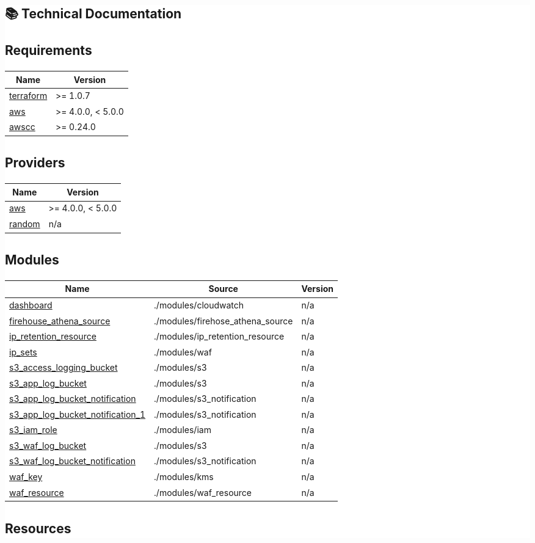 ## 📚 Technical Documentation


## Requirements

| Name | Version |
|------|---------|
| <a name="requirement_terraform"></a> [terraform](#requirement\_terraform) | >= 1.0.7 |
| <a name="requirement_aws"></a> [aws](#requirement\_aws) | >= 4.0.0, < 5.0.0 |
| <a name="requirement_awscc"></a> [awscc](#requirement\_awscc) | >= 0.24.0 |

## Providers

| Name | Version |
|------|---------|
| <a name="provider_aws"></a> [aws](#provider\_aws) | >= 4.0.0, < 5.0.0 |
| <a name="provider_random"></a> [random](#provider\_random) | n/a |

## Modules

| Name | Source | Version |
|------|--------|---------|
| <a name="module_dashboard"></a> [dashboard](#module\_dashboard) | ./modules/cloudwatch | n/a |
| <a name="module_firehouse_athena_source"></a> [firehouse\_athena\_source](#module\_firehouse\_athena\_source) | ./modules/firehose_athena_source | n/a |
| <a name="module_ip_retention_resource"></a> [ip\_retention\_resource](#module\_ip\_retention\_resource) | ./modules/ip_retention_resource | n/a |
| <a name="module_ip_sets"></a> [ip\_sets](#module\_ip\_sets) | ./modules/waf | n/a |
| <a name="module_s3_access_logging_bucket"></a> [s3\_access\_logging\_bucket](#module\_s3\_access\_logging\_bucket) | ./modules/s3 | n/a |
| <a name="module_s3_app_log_bucket"></a> [s3\_app\_log\_bucket](#module\_s3\_app\_log\_bucket) | ./modules/s3 | n/a |
| <a name="module_s3_app_log_bucket_notification"></a> [s3\_app\_log\_bucket\_notification](#module\_s3\_app\_log\_bucket\_notification) | ./modules/s3_notification | n/a |
| <a name="module_s3_app_log_bucket_notification_1"></a> [s3\_app\_log\_bucket\_notification\_1](#module\_s3\_app\_log\_bucket\_notification\_1) | ./modules/s3_notification | n/a |
| <a name="module_s3_iam_role"></a> [s3\_iam\_role](#module\_s3\_iam\_role) | ./modules/iam | n/a |
| <a name="module_s3_waf_log_bucket"></a> [s3\_waf\_log\_bucket](#module\_s3\_waf\_log\_bucket) | ./modules/s3 | n/a |
| <a name="module_s3_waf_log_bucket_notification"></a> [s3\_waf\_log\_bucket\_notification](#module\_s3\_waf\_log\_bucket\_notification) | ./modules/s3_notification | n/a |
| <a name="module_waf_key"></a> [waf\_key](#module\_waf\_key) | ./modules/kms | n/a |
| <a name="module_waf_resource"></a> [waf\_resource](#module\_waf\_resource) | ./modules/waf_resource | n/a |

## Resources

